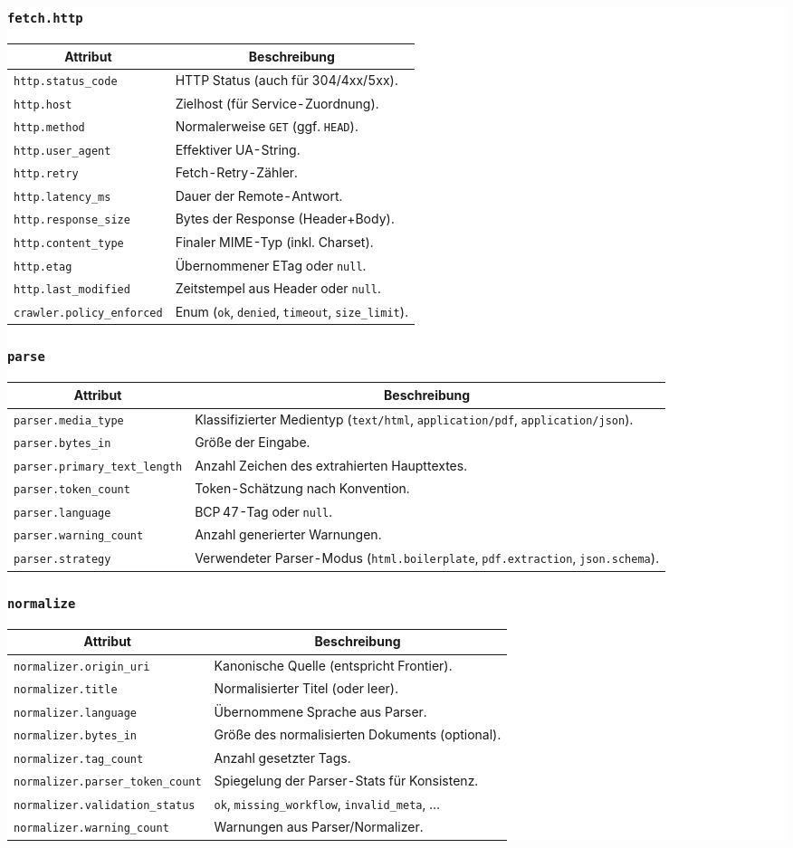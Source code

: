 ### `fetch.http`
| Attribut | Beschreibung |
| --- | --- |
| `http.status_code` | HTTP Status (auch für 304/4xx/5xx). |
| `http.host` | Zielhost (für Service-Zuordnung). |
| `http.method` | Normalerweise `GET` (ggf. `HEAD`). |
| `http.user_agent` | Effektiver UA-String. |
| `http.retry` | Fetch-Retry-Zähler. |
| `http.latency_ms` | Dauer der Remote-Antwort. |
| `http.response_size` | Bytes der Response (Header+Body). |
| `http.content_type` | Finaler MIME-Typ (inkl. Charset). |
| `http.etag` | Übernommener ETag oder `null`. |
| `http.last_modified` | Zeitstempel aus Header oder `null`. |
| `crawler.policy_enforced` | Enum (`ok`, `denied`, `timeout`, `size_limit`). |

### `parse`
| Attribut | Beschreibung |
| --- | --- |
| `parser.media_type` | Klassifizierter Medientyp (`text/html`, `application/pdf`, `application/json`). |
| `parser.bytes_in` | Größe der Eingabe. |
| `parser.primary_text_length` | Anzahl Zeichen des extrahierten Haupttextes. |
| `parser.token_count` | Token-Schätzung nach Konvention. |
| `parser.language` | BCP 47-Tag oder `null`. |
| `parser.warning_count` | Anzahl generierter Warnungen. |
| `parser.strategy` | Verwendeter Parser-Modus (`html.boilerplate`, `pdf.extraction`, `json.schema`). |

### `normalize`
| Attribut | Beschreibung |
| --- | --- |
| `normalizer.origin_uri` | Kanonische Quelle (entspricht Frontier). |
| `normalizer.title` | Normalisierter Titel (oder leer). |
| `normalizer.language` | Übernommene Sprache aus Parser. |
| `normalizer.bytes_in` | Größe des normalisierten Dokuments (optional). |
| `normalizer.tag_count` | Anzahl gesetzter Tags. |
| `normalizer.parser_token_count` | Spiegelung der Parser-Stats für Konsistenz. |
| `normalizer.validation_status` | `ok`, `missing_workflow`, `invalid_meta`, … |
| `normalizer.warning_count` | Warnungen aus Parser/Normalizer. |
